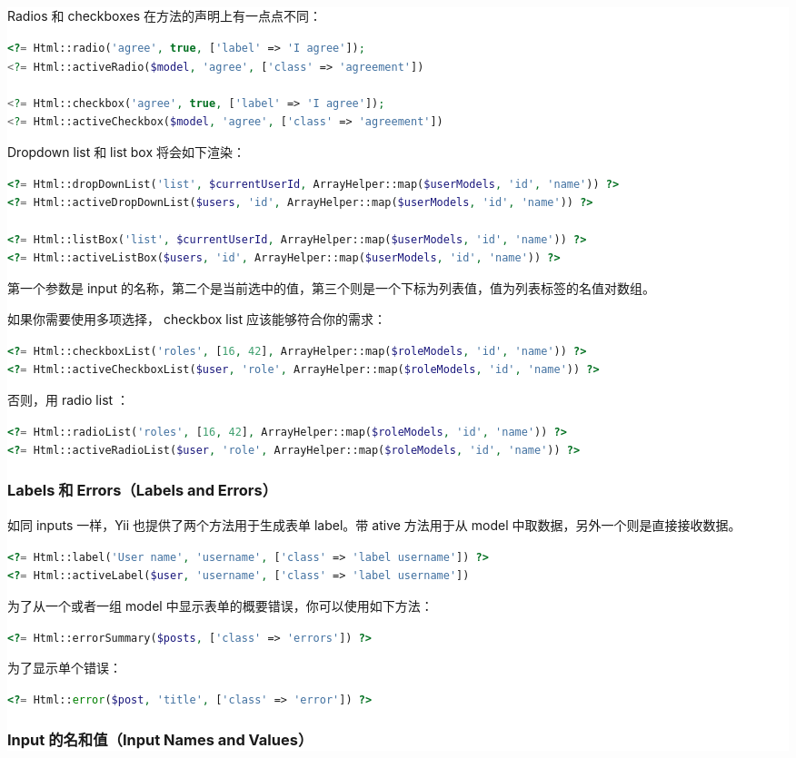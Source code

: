 Radios 和 checkboxes 在方法的声明上有一点点不同：

```php
<?= Html::radio('agree', true, ['label' => 'I agree']);
<?= Html::activeRadio($model, 'agree', ['class' => 'agreement'])

<?= Html::checkbox('agree', true, ['label' => 'I agree']);
<?= Html::activeCheckbox($model, 'agree', ['class' => 'agreement'])
```

Dropdown list 和 list box 将会如下渲染：

```php
<?= Html::dropDownList('list', $currentUserId, ArrayHelper::map($userModels, 'id', 'name')) ?>
<?= Html::activeDropDownList($users, 'id', ArrayHelper::map($userModels, 'id', 'name')) ?>

<?= Html::listBox('list', $currentUserId, ArrayHelper::map($userModels, 'id', 'name')) ?>
<?= Html::activeListBox($users, 'id', ArrayHelper::map($userModels, 'id', 'name')) ?>
```

第一个参数是 input 的名称，第二个是当前选中的值，第三个则是一个下标为列表值，值为列表标签的名值对数组。

如果你需要使用多项选择， checkbox list 应该能够符合你的需求：

```php
<?= Html::checkboxList('roles', [16, 42], ArrayHelper::map($roleModels, 'id', 'name')) ?>
<?= Html::activeCheckboxList($user, 'role', ArrayHelper::map($roleModels, 'id', 'name')) ?>
```

否则，用 radio list ：

```php
<?= Html::radioList('roles', [16, 42], ArrayHelper::map($roleModels, 'id', 'name')) ?>
<?= Html::activeRadioList($user, 'role', ArrayHelper::map($roleModels, 'id', 'name')) ?>
```


### Labels 和 Errors（Labels and Errors） <span id="labels-and-errors"></span>

如同 inputs 一样，Yii 也提供了两个方法用于生成表单 label。带 ative  方法用于从 model 中取数据，另外一个则是直接接收数据。

```php
<?= Html::label('User name', 'username', ['class' => 'label username']) ?>
<?= Html::activeLabel($user, 'username', ['class' => 'label username'])
```

为了从一个或者一组 model 中显示表单的概要错误，你可以使用如下方法：

```php
<?= Html::errorSummary($posts, ['class' => 'errors']) ?>
```

为了显示单个错误：

```php
<?= Html::error($post, 'title', ['class' => 'error']) ?>
```


### Input 的名和值（Input Names and Values） <span id="input-names-and-values"></span>
